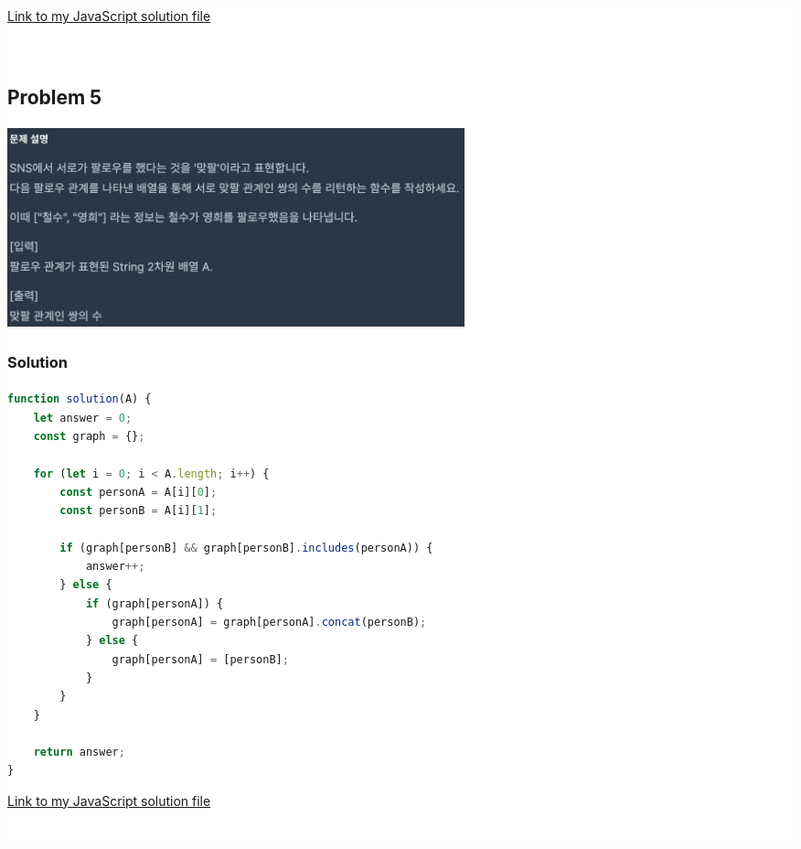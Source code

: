[Link to my JavaScript solution file](./T11P4.js)

<br>

## Problem 5

<img src='./img/5.png' alt='problem-5-img' width='500' />

### Solution

```javascript
function solution(A) {
    let answer = 0;
    const graph = {};

    for (let i = 0; i < A.length; i++) {
        const personA = A[i][0];
        const personB = A[i][1];

        if (graph[personB] && graph[personB].includes(personA)) {
            answer++;
        } else {
            if (graph[personA]) {
                graph[personA] = graph[personA].concat(personB);
            } else {
                graph[personA] = [personB];
            }
        }
    }

    return answer;
}
```

[Link to my JavaScript solution file](./T11P5.js)

<br>
